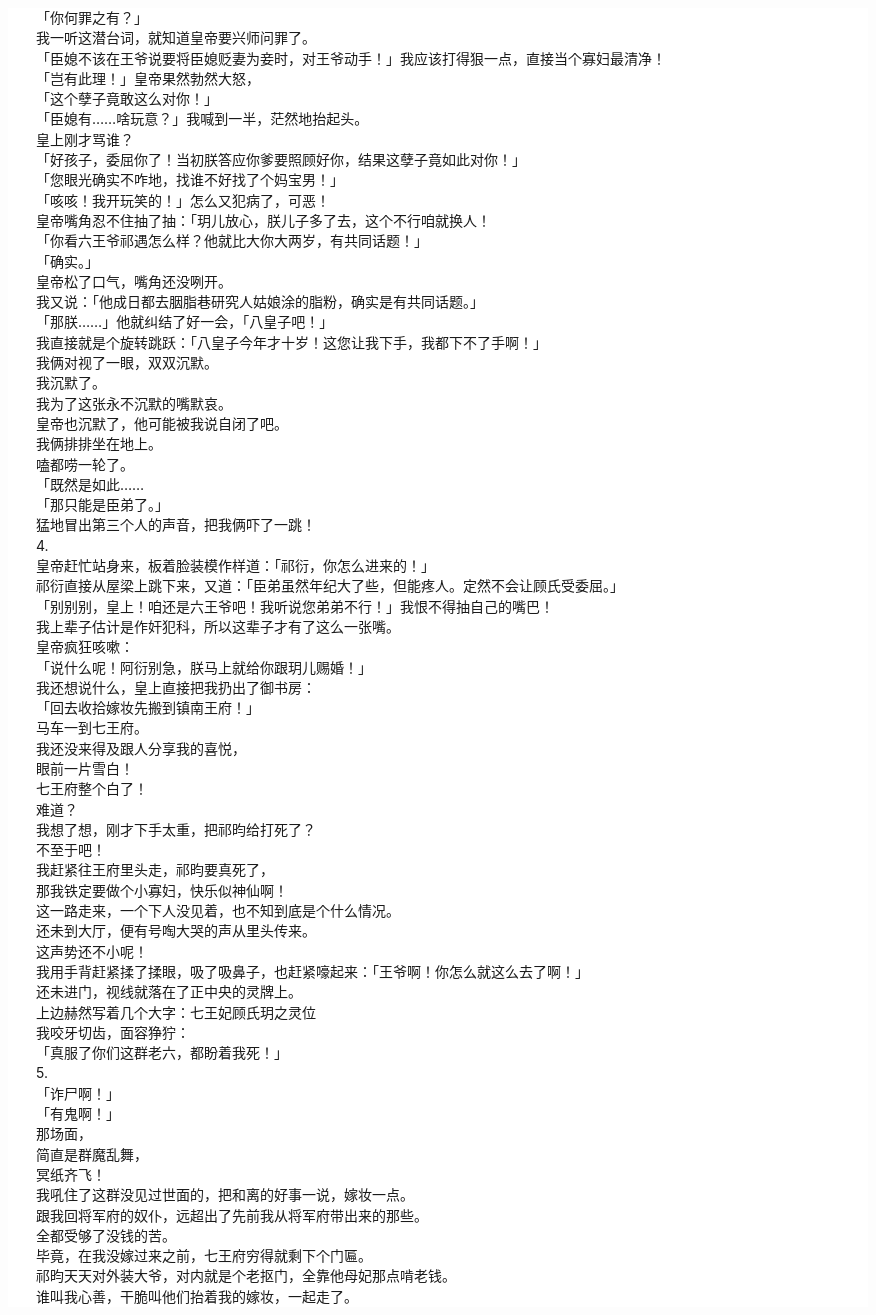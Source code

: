 &emsp;&emsp;「你何罪之有？」  
&emsp;&emsp;我一听这潜台词，就知道皇帝要兴师问罪了。  
&emsp;&emsp;「臣媳不该在王爷说要将臣媳贬妻为妾时，对王爷动手！」我应该打得狠一点，直接当个寡妇最清净！  
&emsp;&emsp;「岂有此理！」皇帝果然勃然大怒，  
&emsp;&emsp;「这个孽子竟敢这么对你！」  
&emsp;&emsp;「臣媳有……啥玩意？」我喊到一半，茫然地抬起头。  
&emsp;&emsp;皇上刚才骂谁？  
&emsp;&emsp;「好孩子，委屈你了！当初朕答应你爹要照顾好你，结果这孽子竟如此对你！」  
&emsp;&emsp;「您眼光确实不咋地，找谁不好找了个妈宝男！」  
&emsp;&emsp;「咳咳！我开玩笑的！」怎么又犯病了，可恶！  
&emsp;&emsp;皇帝嘴角忍不住抽了抽：「玥儿放心，朕儿子多了去，这个不行咱就换人！  
&emsp;&emsp;「你看六王爷祁遇怎么样？他就比大你大两岁，有共同话题！」  
&emsp;&emsp;「确实。」  
&emsp;&emsp;皇帝松了口气，嘴角还没咧开。  
&emsp;&emsp;我又说：「他成日都去胭脂巷研究人姑娘涂的脂粉，确实是有共同话题。」  
&emsp;&emsp;「那朕……」他就纠结了好一会，「八皇子吧！」  
&emsp;&emsp;我直接就是个旋转跳跃：「八皇子今年才十岁！这您让我下手，我都下不了手啊！」  
&emsp;&emsp;我俩对视了一眼，双双沉默。  
&emsp;&emsp;我沉默了。  
&emsp;&emsp;我为了这张永不沉默的嘴默哀。  
&emsp;&emsp;皇帝也沉默了，他可能被我说自闭了吧。  
&emsp;&emsp;我俩排排坐在地上。  
&emsp;&emsp;嗑都唠一轮了。  
&emsp;&emsp;「既然是如此……  
&emsp;&emsp;「那只能是臣弟了。」  
&emsp;&emsp;猛地冒出第三个人的声音，把我俩吓了一跳！  
&emsp;&emsp;4.  
&emsp;&emsp;皇帝赶忙站身来，板着脸装模作样道：「祁衍，你怎么进来的！」  
&emsp;&emsp;祁衍直接从屋梁上跳下来，又道：「臣弟虽然年纪大了些，但能疼人。定然不会让顾氏受委屈。」  
&emsp;&emsp;「别别别，皇上！咱还是六王爷吧！我听说您弟弟不行！」我恨不得抽自己的嘴巴！  
&emsp;&emsp;我上辈子估计是作奸犯科，所以这辈子才有了这么一张嘴。  
&emsp;&emsp;皇帝疯狂咳嗽：  
&emsp;&emsp;「说什么呢！阿衍别急，朕马上就给你跟玥儿赐婚！」  
&emsp;&emsp;我还想说什么，皇上直接把我扔出了御书房：  
&emsp;&emsp;「回去收拾嫁妆先搬到镇南王府！」  
&emsp;&emsp;马车一到七王府。  
&emsp;&emsp;我还没来得及跟人分享我的喜悦，  
&emsp;&emsp;眼前一片雪白！  
&emsp;&emsp;七王府整个白了！  
&emsp;&emsp;难道？  
&emsp;&emsp;我想了想，刚才下手太重，把祁昀给打死了？  
&emsp;&emsp;不至于吧！  
&emsp;&emsp;我赶紧往王府里头走，祁昀要真死了，  
&emsp;&emsp;那我铁定要做个小寡妇，快乐似神仙啊！  
&emsp;&emsp;这一路走来，一个下人没见着，也不知到底是个什么情况。  
&emsp;&emsp;还未到大厅，便有号啕大哭的声从里头传来。  
&emsp;&emsp;这声势还不小呢！  
&emsp;&emsp;我用手背赶紧揉了揉眼，吸了吸鼻子，也赶紧嚎起来：「王爷啊！你怎么就这么去了啊！」  
&emsp;&emsp;还未进门，视线就落在了正中央的灵牌上。  
&emsp;&emsp;上边赫然写着几个大字：七王妃顾氏玥之灵位  
&emsp;&emsp;我咬牙切齿，面容狰狞：  
&emsp;&emsp;「真服了你们这群老六，都盼着我死！」  
&emsp;&emsp;5.  
&emsp;&emsp;「诈尸啊！」  
&emsp;&emsp;「有鬼啊！」  
&emsp;&emsp;那场面，  
&emsp;&emsp;简直是群魔乱舞，  
&emsp;&emsp;冥纸齐飞！  
&emsp;&emsp;我吼住了这群没见过世面的，把和离的好事一说，嫁妆一点。  
&emsp;&emsp;跟我回将军府的奴仆，远超出了先前我从将军府带出来的那些。  
&emsp;&emsp;全都受够了没钱的苦。  
&emsp;&emsp;毕竟，在我没嫁过来之前，七王府穷得就剩下个门匾。  
&emsp;&emsp;祁昀天天对外装大爷，对内就是个老抠门，全靠他母妃那点啃老钱。  
&emsp;&emsp;谁叫我心善，干脆叫他们抬着我的嫁妆，一起走了。  